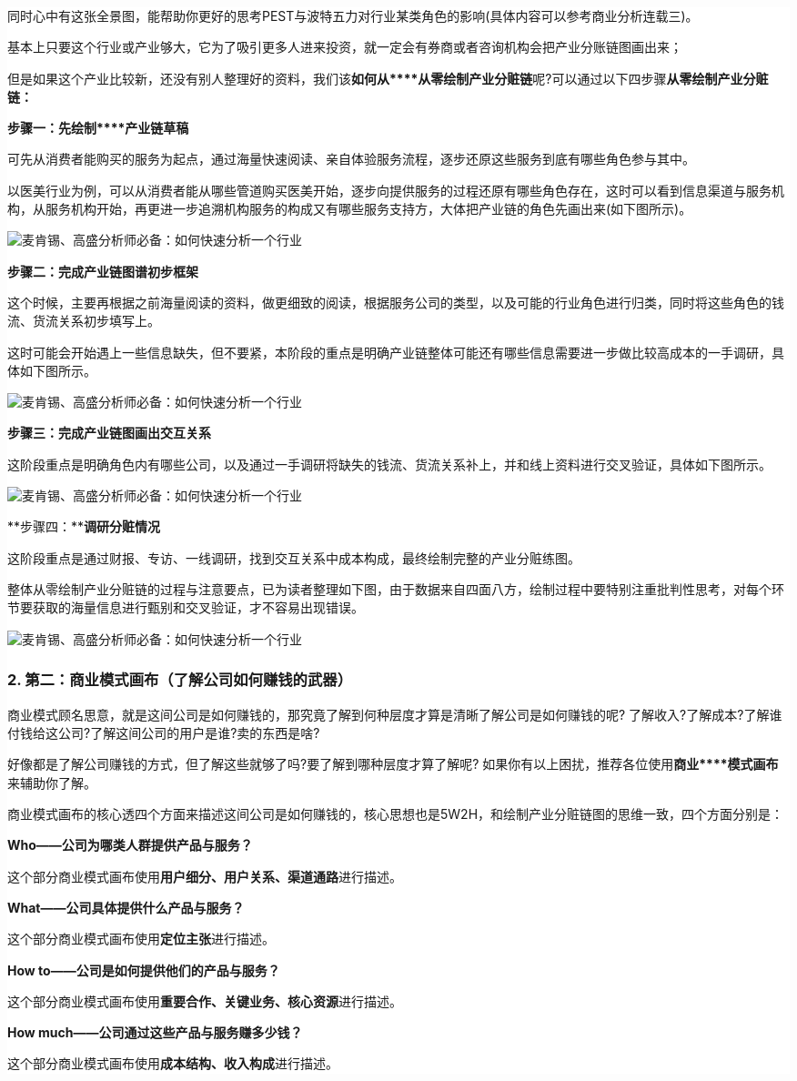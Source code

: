 同时心中有这张全景图，能帮助你更好的思考PEST与波特五力对行业某类角色的影响(具体内容可以参考商业分析连载三)。

基本上只要这个行业或产业够大，它为了吸引更多人进来投资，就一定会有券商或者咨询机构会把产业分账链图画出来；

但是如果这个产业比较新，还没有别人整理好的资料，我们该**如何从****从零绘制产业分赃链**呢?可以通过以下四步骤**从零绘制产业分赃链：**

**步骤一：先绘制****产业链草稿**

可先从消费者能购买的服务为起点，通过海量快速阅读、亲自体验服务流程，逐步还原这些服务到底有哪些角色参与其中。

以医美行业为例，可以从消费者能从哪些管道购买医美开始，逐步向提供服务的过程还原有哪些角色存在，这时可以看到信息渠道与服务机构，从服务机构开始，再更进一步追溯机构服务的构成又有哪些服务支持方，大体把产业链的角色先画出来(如下图所示)。

![麦肯锡、高盛分析师必备：如何快速分析一个行业](https://image.woshipm.com/wp-files/2022/07/UUhjSVAagLRGbxtaNUxK.png)

**步骤二：完成****产业链****图谱初步框架**

这个时候，主要再根据之前海量阅读的资料，做更细致的阅读，根据服务公司的类型，以及可能的行业角色进行归类，同时将这些角色的钱流、货流关系初步填写上。

这时可能会开始遇上一些信息缺失，但不要紧，本阶段的重点是明确产业链整体可能还有哪些信息需要进一步做比较高成本的一手调研，具体如下图所示。

![麦肯锡、高盛分析师必备：如何快速分析一个行业](https://image.woshipm.com/wp-files/2022/07/YNyBDYZQO3SD8e3x2TDl.png)

**步骤三：完成产业链图画出交互关系**

这阶段重点是明确角色内有哪些公司，以及通过一手调研将缺失的钱流、货流关系补上，并和线上资料进行交叉验证，具体如下图所示。

![麦肯锡、高盛分析师必备：如何快速分析一个行业](https://image.woshipm.com/wp-files/2022/07/1urSHg7QzRQdb4MYkkSL.png)

**步骤四：****调研分赃情况**

这阶段重点是通过财报、专访、一线调研，找到交互关系中成本构成，最终绘制完整的产业分赃练图。

整体从零绘制产业分赃链的过程与注意要点，已为读者整理如下图，由于数据来自四面八方，绘制过程中要特别注重批判性思考，对每个环节要获取的海量信息进行甄别和交叉验证，才不容易出现错误。

![麦肯锡、高盛分析师必备：如何快速分析一个行业](https://image.woshipm.com/wp-files/2022/07/SmblfIwBP6MtF62eeGYf.png)

### 2\. 第二：商业模式画布（了解公司如何赚钱的武器）

商业模式顾名思意，就是这间公司是如何赚钱的，那究竟了解到何种层度才算是清晰了解公司是如何赚钱的呢? 了解收入?了解成本?了解谁付钱给这公司?了解这间公司的用户是谁?卖的东西是啥?

好像都是了解公司赚钱的方式，但了解这些就够了吗?要了解到哪种层度才算了解呢? 如果你有以上困扰，推荐各位使用**商业****模式画布**来辅助你了解。

商业模式画布的核心透四个方面来描述这间公司是如何赚钱的，核心思想也是5W2H，和绘制产业分赃链图的思维一致，四个方面分别是：

**Who——公司为哪类人群提供产品与服务？**

这个部分商业模式画布使用**用户细分、用户关系、渠道通路**进行描述。

**What——公司具体提供什么产品与服务？**

这个部分商业模式画布使用**定位主张**进行描述。

**How to——公司是如何提供他们的产品与服务？**

这个部分商业模式画布使用**重要合作、关键业务、核心资源**进行描述。

**How much——公司通过这些产品与服务赚多少钱？**

这个部分商业模式画布使用**成本结构、收入构成**进行描述。
